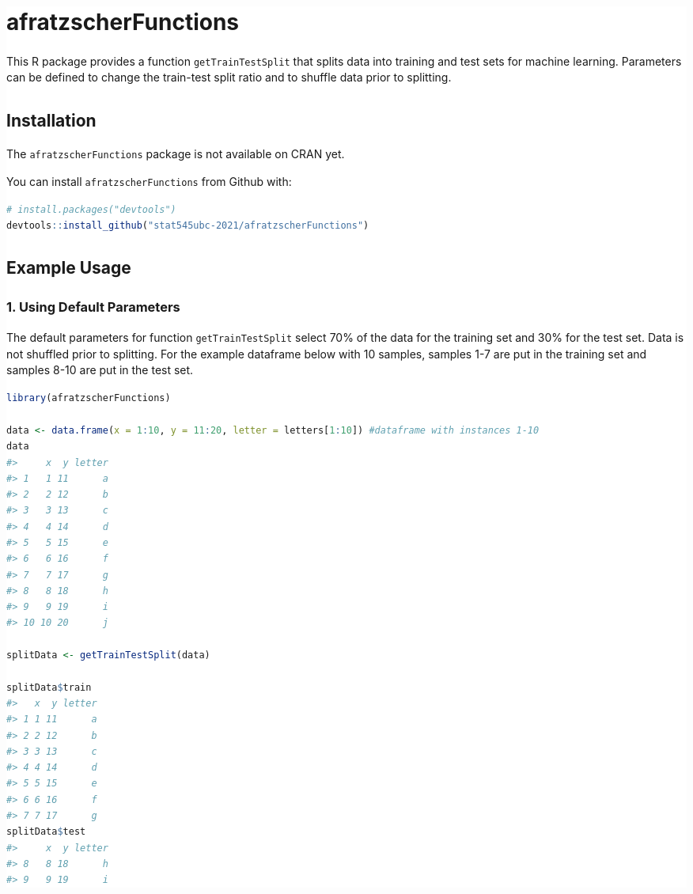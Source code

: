 


# afratzscherFunctions




This R package provides a function `getTrainTestSplit` that splits data
into training and test sets for machine learning. Parameters can be
defined to change the train-test split ratio and to shuffle data prior
to splitting.

## Installation

The `afratzscherFunctions` package is not available on CRAN yet.

You can install `afratzscherFunctions` from Github with:

``` r
# install.packages("devtools")
devtools::install_github("stat545ubc-2021/afratzscherFunctions")
```

## Example Usage

### 1. Using Default Parameters

The default parameters for function `getTrainTestSplit` select 70% of
the data for the training set and 30% for the test set. Data is not
shuffled prior to splitting. For the example dataframe below with 10
samples, samples 1-7 are put in the training set and samples 8-10 are
put in the test set.

``` r
library(afratzscherFunctions)

data <- data.frame(x = 1:10, y = 11:20, letter = letters[1:10]) #dataframe with instances 1-10
data
#>     x  y letter
#> 1   1 11      a
#> 2   2 12      b
#> 3   3 13      c
#> 4   4 14      d
#> 5   5 15      e
#> 6   6 16      f
#> 7   7 17      g
#> 8   8 18      h
#> 9   9 19      i
#> 10 10 20      j

splitData <- getTrainTestSplit(data) 

splitData$train
#>   x  y letter
#> 1 1 11      a
#> 2 2 12      b
#> 3 3 13      c
#> 4 4 14      d
#> 5 5 15      e
#> 6 6 16      f
#> 7 7 17      g
splitData$test
#>     x  y letter
#> 8   8 18      h
#> 9   9 19      i
```
